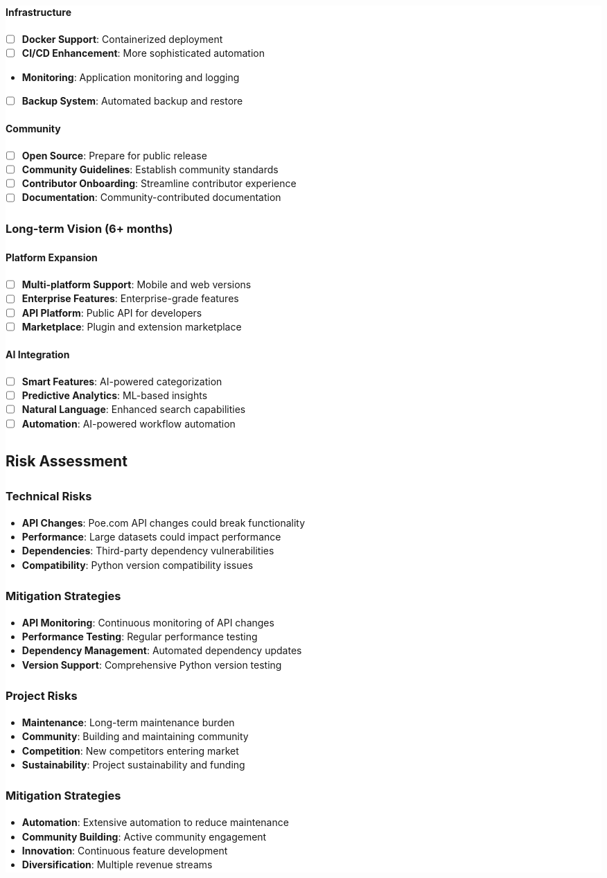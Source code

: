 #### Infrastructure
- [ ] **Docker Support**: Containerized deployment
- [ ] **CI/CD Enhancement**: More sophisticated automation
- **Monitoring**: Application monitoring and logging
- [ ] **Backup System**: Automated backup and restore

#### Community
- [ ] **Open Source**: Prepare for public release
- [ ] **Community Guidelines**: Establish community standards
- [ ] **Contributor Onboarding**: Streamline contributor experience
- [ ] **Documentation**: Community-contributed documentation

### Long-term Vision (6+ months)

#### Platform Expansion
- [ ] **Multi-platform Support**: Mobile and web versions
- [ ] **Enterprise Features**: Enterprise-grade features
- [ ] **API Platform**: Public API for developers
- [ ] **Marketplace**: Plugin and extension marketplace

#### AI Integration
- [ ] **Smart Features**: AI-powered categorization
- [ ] **Predictive Analytics**: ML-based insights
- [ ] **Natural Language**: Enhanced search capabilities
- [ ] **Automation**: AI-powered workflow automation

## Risk Assessment

### Technical Risks
- **API Changes**: Poe.com API changes could break functionality
- **Performance**: Large datasets could impact performance
- **Dependencies**: Third-party dependency vulnerabilities
- **Compatibility**: Python version compatibility issues

### Mitigation Strategies
- **API Monitoring**: Continuous monitoring of API changes
- **Performance Testing**: Regular performance testing
- **Dependency Management**: Automated dependency updates
- **Version Support**: Comprehensive Python version testing

### Project Risks
- **Maintenance**: Long-term maintenance burden
- **Community**: Building and maintaining community
- **Competition**: New competitors entering market
- **Sustainability**: Project sustainability and funding

### Mitigation Strategies
- **Automation**: Extensive automation to reduce maintenance
- **Community Building**: Active community engagement
- **Innovation**: Continuous feature development
- **Diversification**: Multiple revenue streams
